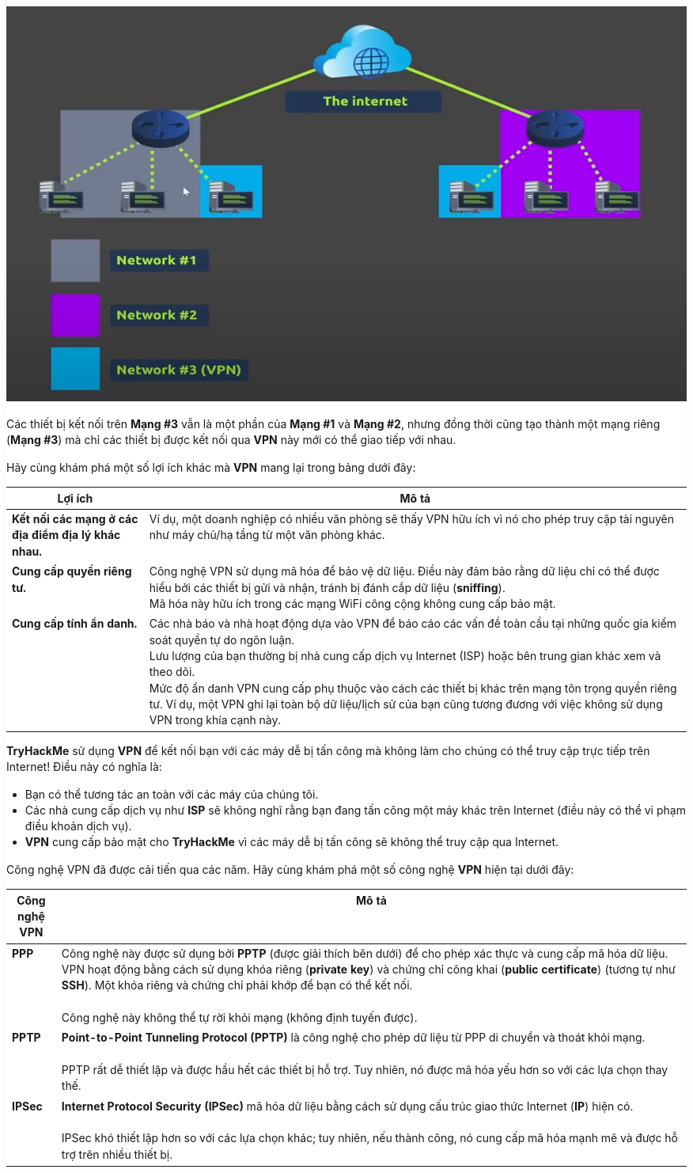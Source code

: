 ![VPN](./img/5_Extending_Your_Network/4.1.png)

Các thiết bị kết nối trên **Mạng #3** vẫn là một phần của **Mạng #1** và **Mạng #2**, nhưng đồng thời cũng tạo thành một mạng riêng (**Mạng #3**) mà chỉ các thiết bị được kết nối qua **VPN** này mới có thể giao tiếp với nhau.

Hãy cùng khám phá một số lợi ích khác mà **VPN** mang lại trong bảng dưới đây:

| **Lợi ích**                                             | **Mô tả**                                                                                                                                                                                                                   |
|---------------------------------------------------------|-----------------------------------------------------------------------------------------------------------------------------------------------------------------------------------------------------------------------------|
| **Kết nối các mạng ở các địa điểm địa lý khác nhau.**   | Ví dụ, một doanh nghiệp có nhiều văn phòng sẽ thấy VPN hữu ích vì nó cho phép truy cập tài nguyên như máy chủ/hạ tầng từ một văn phòng khác.                                                                                |
| **Cung cấp quyền riêng tư.**                            | Công nghệ VPN sử dụng mã hóa để bảo vệ dữ liệu. Điều này đảm bảo rằng dữ liệu chỉ có thể được hiểu bởi các thiết bị gửi và nhận, tránh bị đánh cắp dữ liệu (**sniffing**). <br> Mã hóa này hữu ích trong các mạng WiFi công cộng không cung cấp bảo mật. |
| **Cung cấp tính ẩn danh.**                              | Các nhà báo và nhà hoạt động dựa vào VPN để báo cáo các vấn đề toàn cầu tại những quốc gia kiểm soát quyền tự do ngôn luận. <br> Lưu lượng của bạn thường bị nhà cung cấp dịch vụ Internet (ISP) hoặc bên trung gian khác xem và theo dõi. <br> Mức độ ẩn danh VPN cung cấp phụ thuộc vào cách các thiết bị khác trên mạng tôn trọng quyền riêng tư. Ví dụ, một VPN ghi lại toàn bộ dữ liệu/lịch sử của bạn cũng tương đương với việc không sử dụng VPN trong khía cạnh này. |

**TryHackMe** sử dụng **VPN** để kết nối bạn với các máy dễ bị tấn công mà không làm cho chúng có thể truy cập trực tiếp trên Internet! Điều này có nghĩa là:  

- Bạn có thể tương tác an toàn với các máy của chúng tôi.  
- Các nhà cung cấp dịch vụ như **ISP** sẽ không nghĩ rằng bạn đang tấn công một máy khác trên Internet (điều này có thể vi phạm điều khoản dịch vụ).  
- **VPN** cung cấp bảo mật cho **TryHackMe** vì các máy dễ bị tấn công sẽ không thể truy cập qua Internet.  

Công nghệ VPN đã được cải tiến qua các năm. Hãy cùng khám phá một số công nghệ **VPN** hiện tại dưới đây:  

| **Công nghệ VPN** | **Mô tả**                                                                                                                                                                                                                 |
|--------------------|-----------------------------------------------------------------------------------------------------------------------------------------------------------------------------------------------------------------------------|
| **PPP**           | Công nghệ này được sử dụng bởi **PPTP** (được giải thích bên dưới) để cho phép xác thực và cung cấp mã hóa dữ liệu. VPN hoạt động bằng cách sử dụng khóa riêng (**private key**) và chứng chỉ công khai (**public certificate**) (tương tự như **SSH**). Một khóa riêng và chứng chỉ phải khớp để bạn có thể kết nối. <br> <br> Công nghệ này không thể tự rời khỏi mạng (không định tuyến được). |
| **PPTP**          | **Point-to-Point Tunneling Protocol (PPTP)** là công nghệ cho phép dữ liệu từ PPP di chuyển và thoát khỏi mạng. <br> <br> PPTP rất dễ thiết lập và được hầu hết các thiết bị hỗ trợ. Tuy nhiên, nó được mã hóa yếu hơn so với các lựa chọn thay thế. |
| **IPSec**         | **Internet Protocol Security (IPSec)** mã hóa dữ liệu bằng cách sử dụng cấu trúc giao thức Internet (**IP**) hiện có. <br> <br> IPSec khó thiết lập hơn so với các lựa chọn khác; tuy nhiên, nếu thành công, nó cung cấp mã hóa mạnh mẽ và được hỗ trợ trên nhiều thiết bị. |

